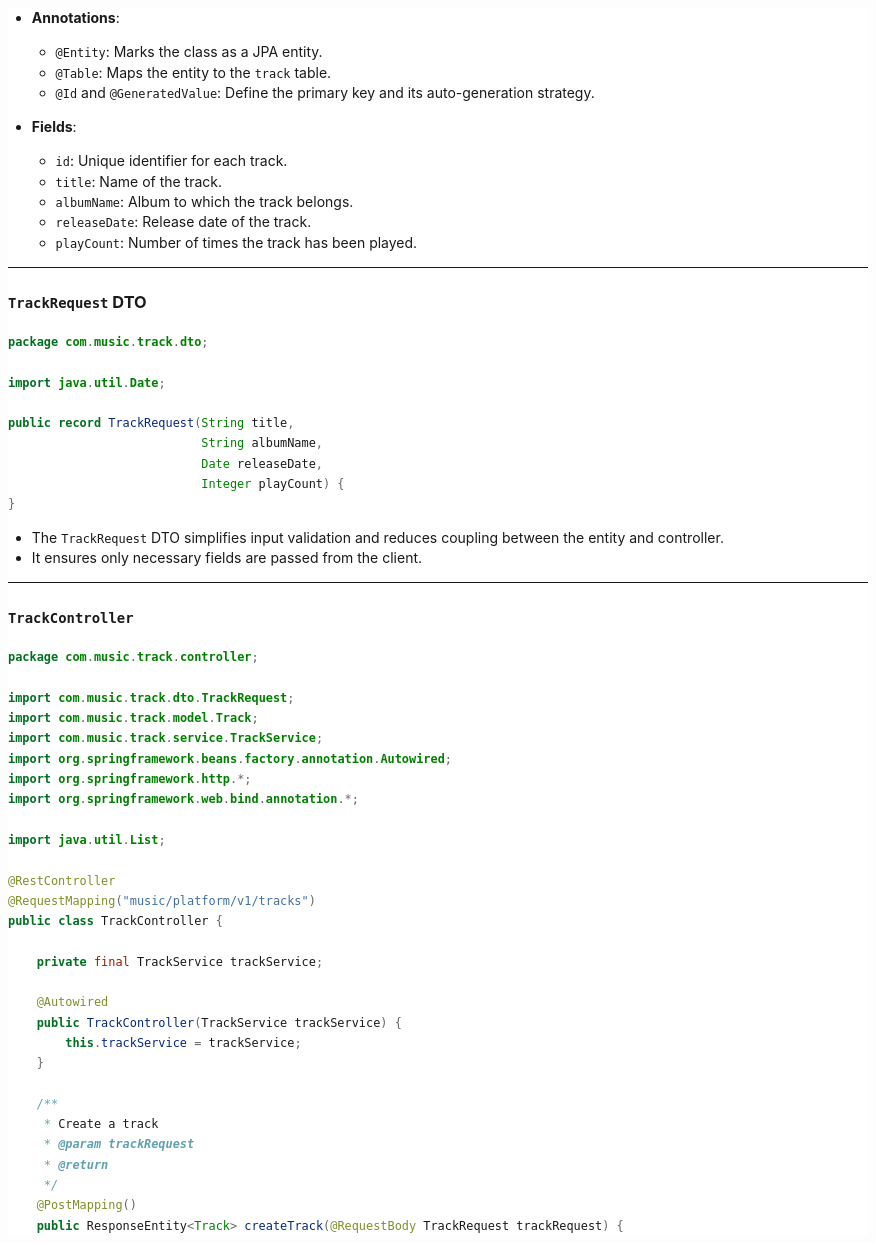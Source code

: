 - **Annotations**:
  - `@Entity`: Marks the class as a JPA entity.
  - `@Table`: Maps the entity to the `track` table.
  - `@Id` and `@GeneratedValue`: Define the primary key and its auto-generation strategy.

- **Fields**:
  - `id`: Unique identifier for each track.
  - `title`: Name of the track.
  - `albumName`: Album to which the track belongs.
  - `releaseDate`: Release date of the track.
  - `playCount`: Number of times the track has been played.

---

### `TrackRequest` DTO

```java
package com.music.track.dto;

import java.util.Date;

public record TrackRequest(String title,
                           String albumName,
                           Date releaseDate,
                           Integer playCount) {
}
```

- The `TrackRequest` DTO simplifies input validation and reduces coupling between the entity and controller.
- It ensures only necessary fields are passed from the client.

---

### `TrackController`

```java
package com.music.track.controller;

import com.music.track.dto.TrackRequest;
import com.music.track.model.Track;
import com.music.track.service.TrackService;
import org.springframework.beans.factory.annotation.Autowired;
import org.springframework.http.*;
import org.springframework.web.bind.annotation.*;

import java.util.List;

@RestController
@RequestMapping("music/platform/v1/tracks")
public class TrackController {

    private final TrackService trackService;

    @Autowired
    public TrackController(TrackService trackService) {
        this.trackService = trackService;
    }

    /**
     * Create a track
     * @param trackRequest
     * @return
     */
    @PostMapping()
    public ResponseEntity<Track> createTrack(@RequestBody TrackRequest trackRequest) {
```